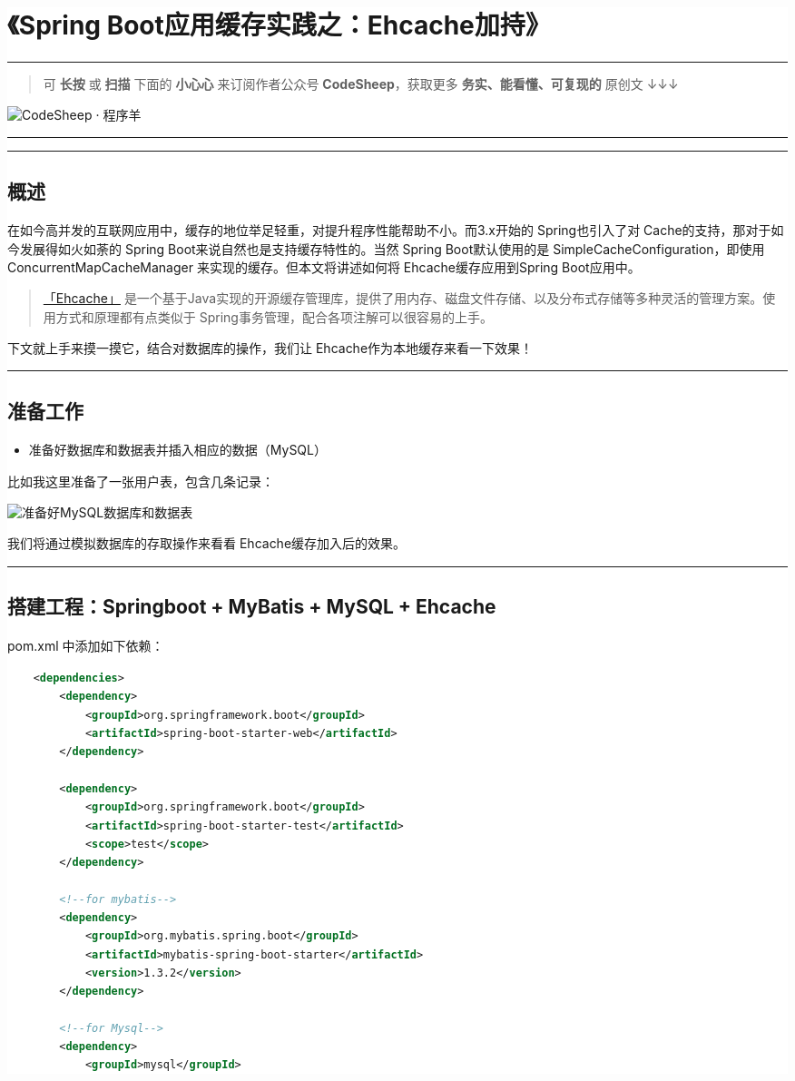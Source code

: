 
# 《Spring Boot应用缓存实践之：Ehcache加持》

---

> 可 **长按** 或 **扫描** 下面的 **小心心** 来订阅作者公众号 **CodeSheep**，获取更多 **务实、能看懂、可复现的** 原创文 ↓↓↓

![CodeSheep · 程序羊](https://user-gold-cdn.xitu.io/2018/8/9/1651c0ef66e4923f?w=270&h=270&f=png&s=102007)

---



---

## 概述

在如今高并发的互联网应用中，缓存的地位举足轻重，对提升程序性能帮助不小。而3.x开始的 Spring也引入了对 Cache的支持，那对于如今发展得如火如荼的 Spring Boot来说自然也是支持缓存特性的。当然 Spring Boot默认使用的是 SimpleCacheConfiguration，即使用ConcurrentMapCacheManager 来实现的缓存。但本文将讲述如何将 Ehcache缓存应用到Spring Boot应用中。

> [「Ehcache」](http://www.ehcache.org/) 是一个基于Java实现的开源缓存管理库，提供了用内存、磁盘文件存储、以及分布式存储等多种灵活的管理方案。使用方式和原理都有点类似于 Spring事务管理，配合各项注解可以很容易的上手。

下文就上手来摸一摸它，结合对数据库的操作，我们让 Ehcache作为本地缓存来看一下效果！

---

## 准备工作

- 准备好数据库和数据表并插入相应的数据（MySQL）

比如我这里准备了一张用户表，包含几条记录：

![准备好MySQL数据库和数据表](https://upload-images.jianshu.io/upload_images/9824247-992f9127ba25b450.png?imageMogr2/auto-orient/strip%7CimageView2/2/w/1240)

我们将通过模拟数据库的存取操作来看看 Ehcache缓存加入后的效果。

---

## 搭建工程：Springboot + MyBatis + MySQL + Ehcache

pom.xml 中添加如下依赖：

```xml
    <dependencies>
        <dependency>
            <groupId>org.springframework.boot</groupId>
            <artifactId>spring-boot-starter-web</artifactId>
        </dependency>

        <dependency>
            <groupId>org.springframework.boot</groupId>
            <artifactId>spring-boot-starter-test</artifactId>
            <scope>test</scope>
        </dependency>

        <!--for mybatis-->
        <dependency>
            <groupId>org.mybatis.spring.boot</groupId>
            <artifactId>mybatis-spring-boot-starter</artifactId>
            <version>1.3.2</version>
        </dependency>

        <!--for Mysql-->
        <dependency>
            <groupId>mysql</groupId>
```